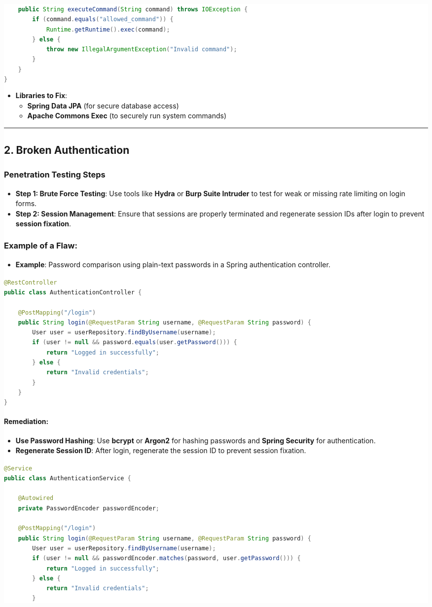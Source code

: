 ```java
    public String executeCommand(String command) throws IOException {
        if (command.equals("allowed_command")) {
            Runtime.getRuntime().exec(command);
        } else {
            throw new IllegalArgumentException("Invalid command");
        }
    }
}
```

   - **Libraries to Fix**:
     - **Spring Data JPA** (for secure database access)
     - **Apache Commons Exec** (to securely run system commands)

---

## **2. Broken Authentication**

### **Penetration Testing Steps**
   - **Step 1: Brute Force Testing**: Use tools like **Hydra** or **Burp Suite Intruder** to test for weak or missing rate limiting on login forms.
   - **Step 2: Session Management**: Ensure that sessions are properly terminated and regenerate session IDs after login to prevent **session fixation**.

### **Example of a Flaw**:
   - **Example**: Password comparison using plain-text passwords in a Spring authentication controller.

```java
@RestController
public class AuthenticationController {

    @PostMapping("/login")
    public String login(@RequestParam String username, @RequestParam String password) {
        User user = userRepository.findByUsername(username);
        if (user != null && password.equals(user.getPassword())) {
            return "Logged in successfully";
        } else {
            return "Invalid credentials";
        }
    }
}
```

#### **Remediation**:
   - **Use Password Hashing**: Use **bcrypt** or **Argon2** for hashing passwords and **Spring Security** for authentication.
   - **Regenerate Session ID**: After login, regenerate the session ID to prevent session fixation.

```java
@Service
public class AuthenticationService {

    @Autowired
    private PasswordEncoder passwordEncoder;

    @PostMapping("/login")
    public String login(@RequestParam String username, @RequestParam String password) {
        User user = userRepository.findByUsername(username);
        if (user != null && passwordEncoder.matches(password, user.getPassword())) {
            return "Logged in successfully";
        } else {
            return "Invalid credentials";
        }
```